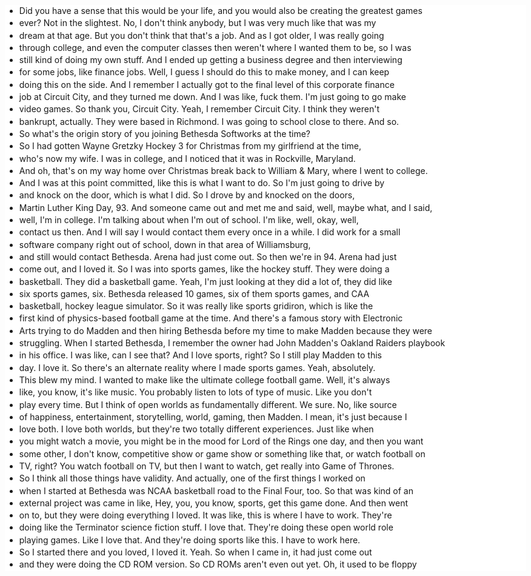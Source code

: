 *  Did you have a sense that this would be your life, and you would also be creating the greatest games
*  ever? Not in the slightest. No, I don't think anybody, but I was very much like that was my
*  dream at that age. But you don't think that that's a job. And as I got older, I was really going
*  through college, and even the computer classes then weren't where I wanted them to be, so I was
*  still kind of doing my own stuff. And I ended up getting a business degree and then interviewing
*  for some jobs, like finance jobs. Well, I guess I should do this to make money, and I can keep
*  doing this on the side. And I remember I actually got to the final level of this corporate finance
*  job at Circuit City, and they turned me down. And I was like, fuck them. I'm just going to go make
*  video games. So thank you, Circuit City. Yeah, I remember Circuit City. I think they weren't
*  bankrupt, actually. They were based in Richmond. I was going to school close to there. And so.
*  So what's the origin story of you joining Bethesda Softworks at the time?
*  So I had gotten Wayne Gretzky Hockey 3 for Christmas from my girlfriend at the time,
*  who's now my wife. I was in college, and I noticed that it was in Rockville, Maryland.
*  And oh, that's on my way home over Christmas break back to William & Mary, where I went to college.
*  And I was at this point committed, like this is what I want to do. So I'm just going to drive by
*  and knock on the door, which is what I did. So I drove by and knocked on the doors,
*  Martin Luther King Day, 93. And someone came out and met me and said, well, maybe what, and I said,
*  well, I'm in college. I'm talking about when I'm out of school. I'm like, well, okay, well,
*  contact us then. And I will say I would contact them every once in a while. I did work for a small
*  software company right out of school, down in that area of Williamsburg,
*  and still would contact Bethesda. Arena had just come out. So then we're in 94. Arena had just
*  come out, and I loved it. So I was into sports games, like the hockey stuff. They were doing a
*  basketball. They did a basketball game. Yeah, I'm just looking at they did a lot of, they did like
*  six sports games, six. Bethesda released 10 games, six of them sports games, and CAA
*  basketball, hockey league simulator. So it was really like sports gridiron, which is like the
*  first kind of physics-based football game at the time. And there's a famous story with Electronic
*  Arts trying to do Madden and then hiring Bethesda before my time to make Madden because they were
*  struggling. When I started Bethesda, I remember the owner had John Madden's Oakland Raiders playbook
*  in his office. I was like, can I see that? And I love sports, right? So I still play Madden to this
*  day. I love it. So there's an alternate reality where I made sports games. Yeah, absolutely.
*  This blew my mind. I wanted to make like the ultimate college football game. Well, it's always
*  like, you know, it's like music. You probably listen to lots of type of music. Like you don't
*  play every time. But I think of open worlds as fundamentally different. We sure. No, like source
*  of happiness, entertainment, storytelling, world, gaming, then Madden. I mean, it's just because I
*  love both. I love both worlds, but they're two totally different experiences. Just like when
*  you might watch a movie, you might be in the mood for Lord of the Rings one day, and then you want
*  some other, I don't know, competitive show or game show or something like that, or watch football on
*  TV, right? You watch football on TV, but then I want to watch, get really into Game of Thrones.
*  So I think all those things have validity. And actually, one of the first things I worked on
*  when I started at Bethesda was NCAA basketball road to the Final Four, too. So that was kind of an
*  external project was came in like, Hey, you, you know, sports, get this game done. And then went
*  on to, but they were doing everything I loved. It was like, this is where I have to work. They're
*  doing like the Terminator science fiction stuff. I love that. They're doing these open world role
*  playing games. Like I love that. And they're doing sports like this. I have to work here.
*  So I started there and you loved, I loved it. Yeah. So when I came in, it had just come out
*  and they were doing the CD ROM version. So CD ROMs aren't even out yet. Oh, it used to be floppy
